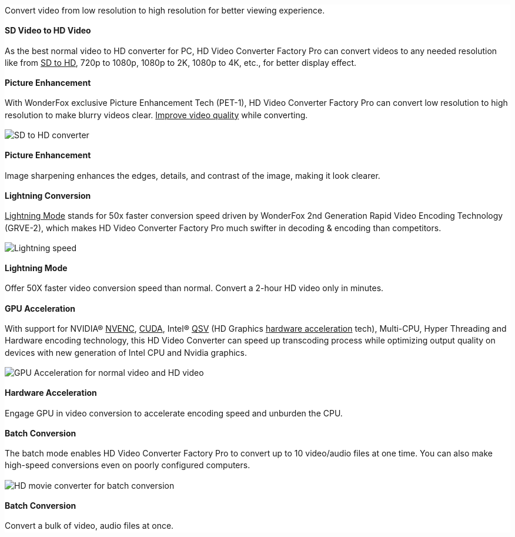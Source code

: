 Convert video from low resolution to high resolution for better viewing experience.

**SD Video to HD Video**

As the best normal video to HD converter for PC, HD Video Converter Factory Pro can convert videos to any needed resolution like from [SD to HD](https://www.videoconverterfactory.com/hd-video-converter/how-to-convert-sd-video-to-hd-video-with-high-quality.html), 720p to 1080p, 1080p to 2K, 1080p to 4K, etc., for better display effect.

**Picture Enhancement**

With WonderFox exclusive Picture Enhancement Tech (PET-1), HD Video Converter Factory Pro can convert low resolution to high resolution to make blurry videos clear. [Improve video quality](https://www.videoconverterfactory.com/tips/improve-video-quality.html ) while converting.

![SD to HD converter](https://www.videoconverterfactory.com/hd-video-converter//imgs-put/converter/con-icon2.png)

**Picture Enhancement**

Image sharpening enhances the edges, details, and contrast of the image, making it look clearer.

**Lightning Conversion**

[Lightning Mode](https://www.videoconverterfactory.com/tips/convert-video-faster-with-lightning-mode.html) stands for 50x faster conversion speed driven by WonderFox 2nd Generation Rapid Video Encoding Technology (GRVE-2), which makes HD Video Converter Factory Pro much swifter in decoding & encoding than competitors.

![Lightning speed](https://www.videoconverterfactory.com/hd-video-converter//imgs-put/converter/con-icon3.png)

**Lightning Mode**

Offer 50X faster video conversion speed than normal. Convert a 2-hour HD video only in minutes.

**GPU Acceleration**

With support for NVIDIA® [NVENC](https://www.videoconverterfactory.com/tips/nvenc-encoder-software.html), [CUDA](https://www.videoconverterfactory.com/tips/cuda-video-converter.html), Intel® [QSV](https://www.videoconverterfactory.com/tips/qsv-encoder.html) (HD Graphics [hardware acceleration](https://www.videoconverterfactory.com/tips/gpu-acceleration.html) tech), Multi-CPU, Hyper Threading and Hardware encoding technology, this HD Video Converter can speed up transcoding process while optimizing output quality on devices with new generation of Intel CPU and Nvidia graphics.

![GPU Acceleration for normal video and HD video](https://www.videoconverterfactory.com/hd-video-converter//imgs-put/converter/con-icon4.png)

**Hardware Acceleration**

Engage GPU in video conversion to accelerate encoding speed and unburden the CPU.

**Batch Conversion**

The batch mode enables HD Video Converter Factory Pro to convert up to 10 video/audio files at one time. You can also make high-speed conversions even on poorly configured computers.

![HD movie converter for batch conversion](https://www.videoconverterfactory.com/hd-video-converter//imgs-put/converter/con-icon5.png)

**Batch Conversion**

Convert a bulk of video, audio files at once.

